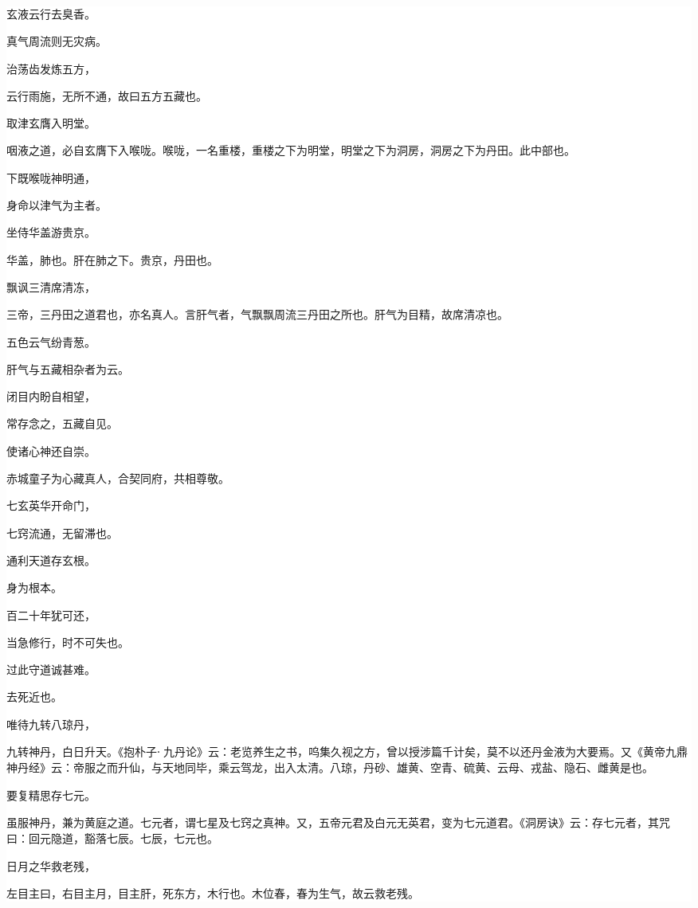 玄液云行去臭香。  

真气周流则无灾病。  

治荡齿发炼五方，  

云行雨施，无所不通，故曰五方五藏也。  

取津玄膺入明堂。  

咽液之道，必自玄膺下入喉咙。喉咙，一名重楼，重楼之下为明堂，明堂之下为洞房，洞房之下为丹田。此中部也。  

下既喉咙神明通，  

身命以津气为主者。  

坐侍华盖游贵京。  

华盖，肺也。肝在肺之下。贵京，丹田也。  

飘讽三清席清冻，  

三帝，三丹田之道君也，亦名真人。言肝气者，气飘飘周流三丹田之所也。肝气为目精，故席清凉也。  

五色云气纷青葱。  

肝气与五藏相杂者为云。  

闭目内盼自相望，  

常存念之，五藏自见。  

使诸心神还自崇。  

赤城童子为心藏真人，合契同府，共相尊敬。  

七玄英华开命门，  

七窍流通，无留滞也。  

通利天道存玄根。  

身为根本。  

百二十年犹可还，  

当急修行，时不可失也。  

过此守道诚甚难。  

去死近也。  

唯待九转八琼丹，  

九转神丹，白日升天。《抱朴子· 九丹论》云：老览养生之书，呜集久视之方，曾以授涉篇千计矣，莫不以还丹金液为大要焉。又《黄帝九鼎神丹经》云：帝服之而升仙，与天地同毕，乘云驾龙，出入太清。八琼，丹砂、雄黄、空青、硫黄、云母、戎盐、隐石、雌黄是也。  

要复精思存七元。  

虽服神丹，兼为黄庭之道。七元者，谓七星及七窍之真神。又，五帝元君及白元无英君，变为七元道君。《洞房诀》云：存七元者，其咒曰：回元隐道，豁落七辰。七辰，七元也。  

日月之华救老残，  

左目主曰，右目主月，目主肝，死东方，木行也。木位春，春为生气，故云救老残。  
